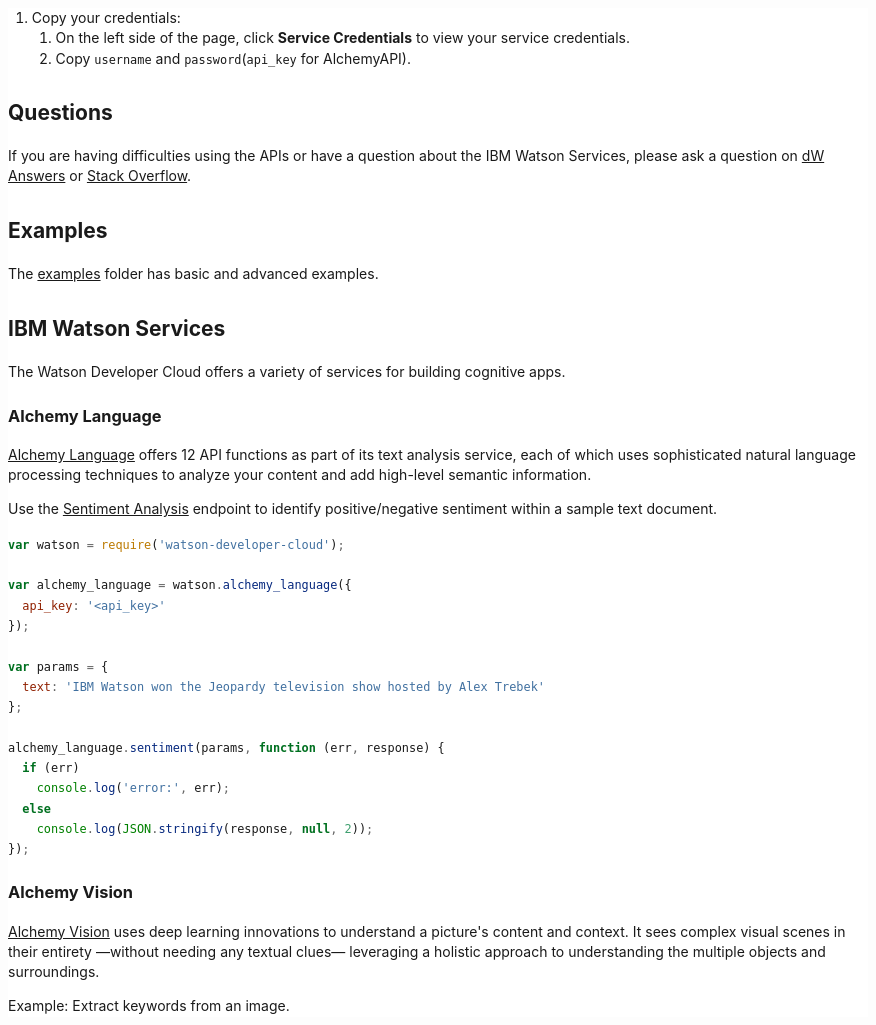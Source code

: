  1. Copy your credentials:
     1. On the left side of the page, click **Service Credentials** to view your service credentials.
     1. Copy `username` and `password`(`api_key` for AlchemyAPI).

## Questions

If you are having difficulties using the APIs or have a question about the IBM
Watson Services, please ask a question on
[dW Answers](https://developer.ibm.com/answers/questions/ask/?topics=watson)
or [Stack Overflow](http://stackoverflow.com/questions/ask?tags=ibm-watson).

## Examples
The [examples][examples] folder has basic and advanced examples.

## IBM Watson Services
The Watson Developer Cloud offers a variety of services for building cognitive
apps.

### Alchemy Language
[Alchemy Language][alchemy_language] offers 12 API functions as part of its text analysis service, each of which uses sophisticated natural language processing techniques to analyze your content and add high-level semantic information.

Use the [Sentiment Analysis][sentiment_analysis] endpoint to identify positive/negative sentiment within a sample text document.

```javascript
var watson = require('watson-developer-cloud');

var alchemy_language = watson.alchemy_language({
  api_key: '<api_key>'
});

var params = {
  text: 'IBM Watson won the Jeopardy television show hosted by Alex Trebek'
};

alchemy_language.sentiment(params, function (err, response) {
  if (err)
    console.log('error:', err);
  else
    console.log(JSON.stringify(response, null, 2));
});
```

### Alchemy Vision
[Alchemy Vision][alchemy_vision] uses deep learning innovations to understand a picture's content and context. It sees complex visual scenes in their entirety —without needing any textual clues— leveraging a holistic approach to understanding the multiple objects and surroundings.

Example: Extract keywords from an image.


[personality_insights]: http://www.ibm.com/smarterplanet/us/en/ibmwatson/developercloud/doc/personality-insights/
[concept_expansion]: http://www.ibm.com/smarterplanet/us/en/ibmwatson/developercloud/doc/glimpseapi/
[relationship_extraction]: http://www.ibm.com/smarterplanet/us/en/ibmwatson/developercloud/doc/sireapi/
[retrieve_and_rank]: http://watson.stage1.mybluemix.net/smarterplanet/us/en/ibmwatson/developercloud/retrieve-rank.html
[visual_recognition]: http://www.ibm.com/smarterplanet/us/en/ibmwatson/developercloud/doc/visual-recognition/
[visual_insights]: http://www.ibm.com/smarterplanet/us/en/ibmwatson/developercloud/doc/visual-insights/
[tone_analyzer]: http://www.ibm.com/smarterplanet/us/en/ibmwatson/developercloud/tone-analyzer.html
[text_to_speech]: http://www.ibm.com/smarterplanet/us/en/ibmwatson/developercloud/doc/text-to-speech/
[speech_to_text]: http://www.ibm.com/smarterplanet/us/en/ibmwatson/developercloud/doc/speech-to-text/
[concept_insights]: http://www.ibm.com/smarterplanet/us/en/ibmwatson/developercloud/doc/concept-insights/
[tradeoff_analytics]: http://www.ibm.com/smarterplanet/us/en/ibmwatson/developercloud/doc/tradeoff-analytics/
[language_translation]: http://www.ibm.com/smarterplanet/us/en/ibmwatson/developercloud/doc/language-translation/
[alchemy_language]: http://www.alchemyapi.com/products/alchemylanguage
[sentiment_analysis]: http://www.alchemyapi.com/products/alchemylanguage/sentiment-analysis
[alchemy_vision]: http://www.alchemyapi.com/products/alchemyvision
[alchemy_data_news]: http://www.alchemyapi.com/products/alchemydata-news
[wdc]: http://www.ibm.com/smarterplanet/us/en/ibmwatson/developercloud/
[bluemix]: https://console.ng.bluemix.net
[npm_link]: https://www.npmjs.com/package/watson-developer-cloud
[request_github]: https://github.com/request/request
[examples]: https://github.com/watson-developer-cloud/node-sdk/tree/master/examples
[document_conversion_integration_example]: https://github.com/watson-developer-cloud/node-sdk/tree/master/examples/document_conversion_integration.v1.js
[license]: http://www.apache.org/licenses/LICENSE-2.0